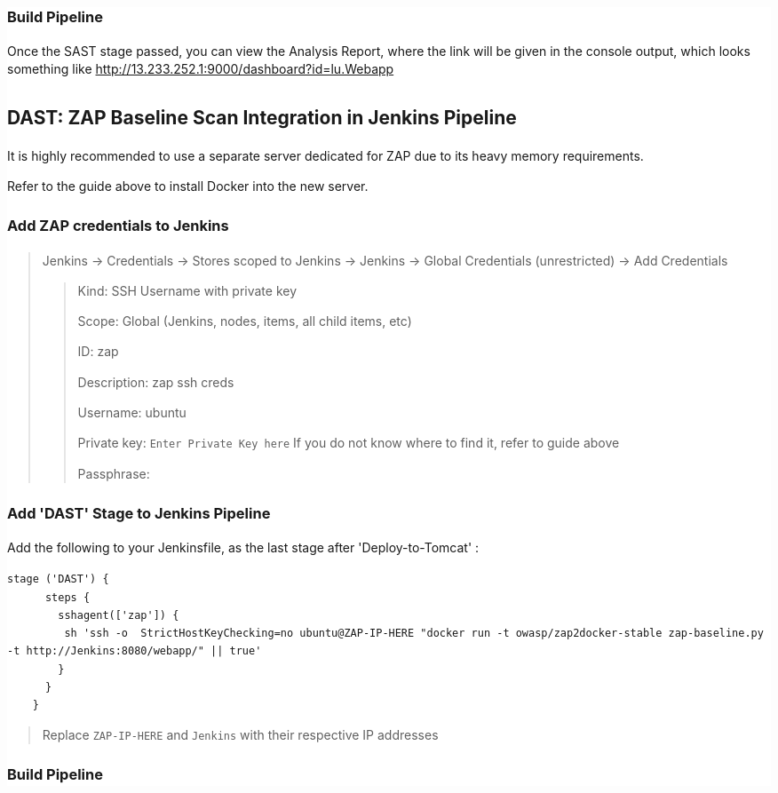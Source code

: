 ### Build Pipeline ###

Once the SAST stage passed, you can view the Analysis Report, where the link will be given in the console output, which looks something like http://13.233.252.1:9000/dashboard?id=lu.Webapp



## DAST: ZAP Baseline Scan Integration in Jenkins Pipeline ##

It is highly recommended to use a separate server dedicated for ZAP due to its heavy memory requirements.

Refer to the guide above to install Docker into the new server.

### Add ZAP credentials to Jenkins ###

> Jenkins -> Credentials -> Stores scoped to Jenkins -> Jenkins -> Global Credentials (unrestricted) -> Add Credentials 
>
> > Kind: SSH Username with private key
> >
> > Scope: Global (Jenkins, nodes, items, all child items, etc)
> >
> > ID: zap
> >
> > Description: zap ssh creds
> >
> > Username: ubuntu
> >
> > Private key: `Enter Private Key here` If you do not know where to find it, refer to guide above
> >
> > Passphrase: <Empty>



### Add 'DAST' Stage to Jenkins Pipeline ###

Add the following to your Jenkinsfile, as the last stage after 'Deploy-to-Tomcat' :

```
stage ('DAST') {
      steps {
        sshagent(['zap']) {
         sh 'ssh -o  StrictHostKeyChecking=no ubuntu@ZAP-IP-HERE "docker run -t owasp/zap2docker-stable zap-baseline.py -t http://Jenkins:8080/webapp/" || true'
        }
      }
    }
```

> Replace `ZAP-IP-HERE` and `Jenkins` with their respective IP addresses



### Build Pipeline ###
